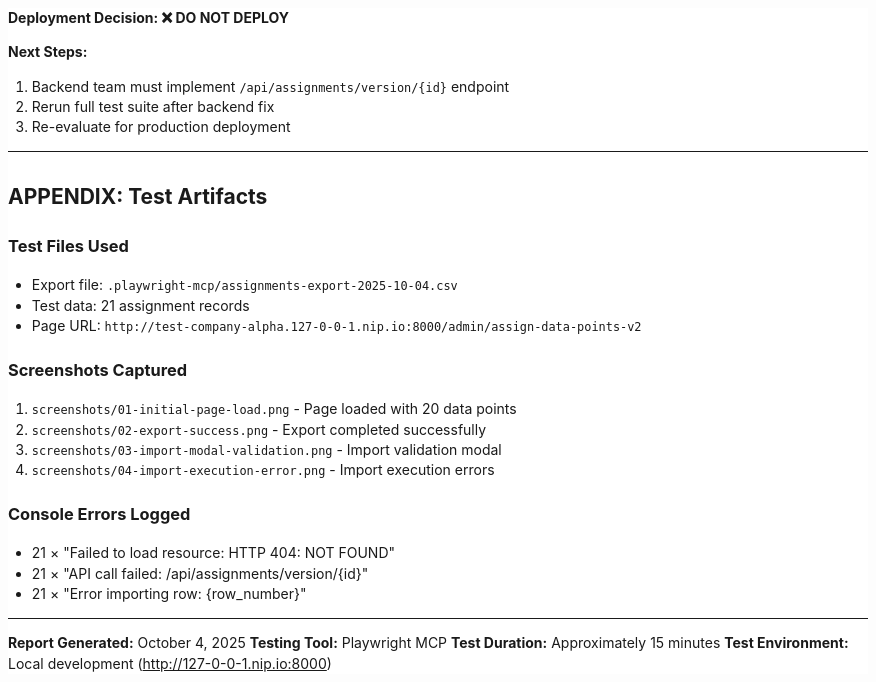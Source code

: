 **Deployment Decision: ❌ DO NOT DEPLOY**

**Next Steps:**
1. Backend team must implement `/api/assignments/version/{id}` endpoint
2. Rerun full test suite after backend fix
3. Re-evaluate for production deployment

---

## APPENDIX: Test Artifacts

### Test Files Used
- Export file: `.playwright-mcp/assignments-export-2025-10-04.csv`
- Test data: 21 assignment records
- Page URL: `http://test-company-alpha.127-0-0-1.nip.io:8000/admin/assign-data-points-v2`

### Screenshots Captured
1. `screenshots/01-initial-page-load.png` - Page loaded with 20 data points
2. `screenshots/02-export-success.png` - Export completed successfully
3. `screenshots/03-import-modal-validation.png` - Import validation modal
4. `screenshots/04-import-execution-error.png` - Import execution errors

### Console Errors Logged
- 21 × "Failed to load resource: HTTP 404: NOT FOUND"
- 21 × "API call failed: /api/assignments/version/{id}"
- 21 × "Error importing row: {row_number}"

---

**Report Generated:** October 4, 2025
**Testing Tool:** Playwright MCP
**Test Duration:** Approximately 15 minutes
**Test Environment:** Local development (http://127-0-0-1.nip.io:8000)
